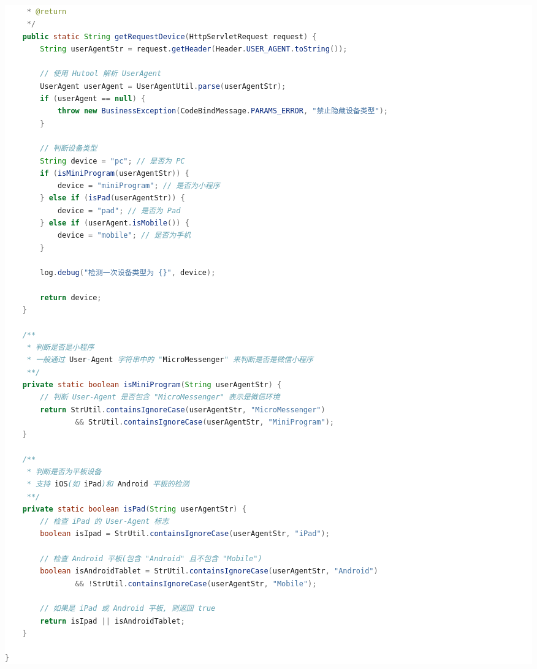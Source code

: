 ```java
     * @return
     */
    public static String getRequestDevice(HttpServletRequest request) {
        String userAgentStr = request.getHeader(Header.USER_AGENT.toString());

        // 使用 Hutool 解析 UserAgent
        UserAgent userAgent = UserAgentUtil.parse(userAgentStr);
        if (userAgent == null) {
            throw new BusinessException(CodeBindMessage.PARAMS_ERROR, "禁止隐藏设备类型");
        }

        // 判断设备类型
        String device = "pc"; // 是否为 PC
        if (isMiniProgram(userAgentStr)) {
            device = "miniProgram"; // 是否为小程序
        } else if (isPad(userAgentStr)) {
            device = "pad"; // 是否为 Pad
        } else if (userAgent.isMobile()) {
            device = "mobile"; // 是否为手机
        }

        log.debug("检测一次设备类型为 {}", device);

        return device;
    }

    /**
     * 判断是否是小程序
     * 一般通过 User-Agent 字符串中的 "MicroMessenger" 来判断是否是微信小程序
     **/
    private static boolean isMiniProgram(String userAgentStr) {
        // 判断 User-Agent 是否包含 "MicroMessenger" 表示是微信环境
        return StrUtil.containsIgnoreCase(userAgentStr, "MicroMessenger")
                && StrUtil.containsIgnoreCase(userAgentStr, "MiniProgram");
    }

    /**
     * 判断是否为平板设备
     * 支持 iOS(如 iPad)和 Android 平板的检测
     **/
    private static boolean isPad(String userAgentStr) {
        // 检查 iPad 的 User-Agent 标志
        boolean isIpad = StrUtil.containsIgnoreCase(userAgentStr, "iPad");

        // 检查 Android 平板(包含 "Android" 且不包含 "Mobile")
        boolean isAndroidTablet = StrUtil.containsIgnoreCase(userAgentStr, "Android")
                && !StrUtil.containsIgnoreCase(userAgentStr, "Mobile");

        // 如果是 iPad 或 Android 平板, 则返回 true
        return isIpad || isAndroidTablet;
    }

}
```
